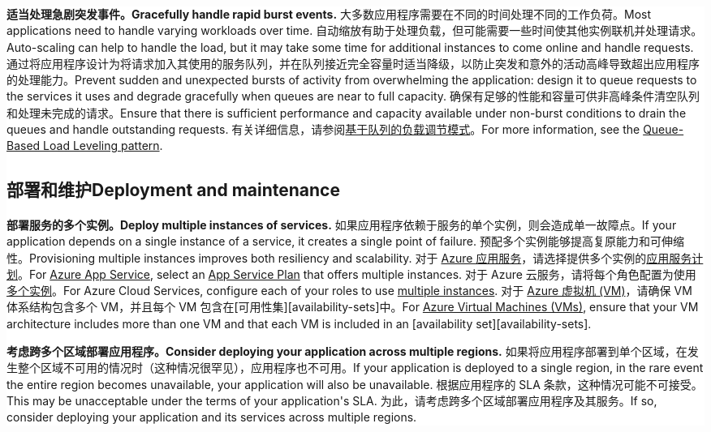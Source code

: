 <span data-ttu-id="a63f1-133">**适当处理急剧突发事件。**</span><span class="sxs-lookup"><span data-stu-id="a63f1-133">**Gracefully handle rapid burst events.**</span></span> <span data-ttu-id="a63f1-134">大多数应用程序需要在不同的时间处理不同的工作负荷。</span><span class="sxs-lookup"><span data-stu-id="a63f1-134">Most applications need to handle varying workloads over time.</span></span> <span data-ttu-id="a63f1-135">自动缩放有助于处理负载，但可能需要一些时间使其他实例联机并处理请求。</span><span class="sxs-lookup"><span data-stu-id="a63f1-135">Auto-scaling can help to handle the load, but it may take some time for additional instances to come online and handle requests.</span></span> <span data-ttu-id="a63f1-136">通过将应用程序设计为将请求加入其使用的服务队列，并在队列接近完全容量时适当降级，以防止突发和意外的活动高峰导致超出应用程序的处理能力。</span><span class="sxs-lookup"><span data-stu-id="a63f1-136">Prevent sudden and unexpected bursts of activity from overwhelming the application: design it to queue requests to the services it uses and degrade gracefully when queues are near to full capacity.</span></span> <span data-ttu-id="a63f1-137">确保有足够的性能和容量可供非高峰条件清空队列和处理未完成的请求。</span><span class="sxs-lookup"><span data-stu-id="a63f1-137">Ensure that there is sufficient performance and capacity available under non-burst conditions to drain the queues and handle outstanding requests.</span></span> <span data-ttu-id="a63f1-138">有关详细信息，请参阅[基于队列的负载调节模式](../patterns/queue-based-load-leveling.md)。</span><span class="sxs-lookup"><span data-stu-id="a63f1-138">For more information, see the [Queue-Based Load Leveling pattern](../patterns/queue-based-load-leveling.md).</span></span>

## <a name="deployment-and-maintenance"></a><span data-ttu-id="a63f1-139">部署和维护</span><span class="sxs-lookup"><span data-stu-id="a63f1-139">Deployment and maintenance</span></span>

<span data-ttu-id="a63f1-140">**部署服务的多个实例。**</span><span class="sxs-lookup"><span data-stu-id="a63f1-140">**Deploy multiple instances of services.**</span></span> <span data-ttu-id="a63f1-141">如果应用程序依赖于服务的单个实例，则会造成单一故障点。</span><span class="sxs-lookup"><span data-stu-id="a63f1-141">If your application depends on a single instance of a service, it creates a single point of failure.</span></span> <span data-ttu-id="a63f1-142">预配多个实例能够提高复原能力和可伸缩性。</span><span class="sxs-lookup"><span data-stu-id="a63f1-142">Provisioning multiple instances improves both resiliency and scalability.</span></span> <span data-ttu-id="a63f1-143">对于 [Azure 应用服务](/azure/app-service/app-service-value-prop-what-is/)，请选择提供多个实例的[应用服务计划](/azure/app-service/azure-web-sites-web-hosting-plans-in-depth-overview/)。</span><span class="sxs-lookup"><span data-stu-id="a63f1-143">For [Azure App Service](/azure/app-service/app-service-value-prop-what-is/), select an [App Service Plan](/azure/app-service/azure-web-sites-web-hosting-plans-in-depth-overview/) that offers multiple instances.</span></span> <span data-ttu-id="a63f1-144">对于 Azure 云服务，请将每个角色配置为使用[多个实例](/azure/cloud-services/cloud-services-choose-me/#scaling-and-management)。</span><span class="sxs-lookup"><span data-stu-id="a63f1-144">For Azure Cloud Services, configure each of your roles to use [multiple instances](/azure/cloud-services/cloud-services-choose-me/#scaling-and-management).</span></span> <span data-ttu-id="a63f1-145">对于 [Azure 虚拟机 (VM)](/azure/virtual-machines/virtual-machines-windows-about/?toc=%2fazure%2fvirtual-machines%2fwindows%2ftoc.json)，请确保 VM 体系结构包含多个 VM，并且每个 VM 包含在[可用性集][availability-sets]中。</span><span class="sxs-lookup"><span data-stu-id="a63f1-145">For [Azure Virtual Machines (VMs)](/azure/virtual-machines/virtual-machines-windows-about/?toc=%2fazure%2fvirtual-machines%2fwindows%2ftoc.json), ensure that your VM architecture includes more than one VM and that each VM is included in an [availability set][availability-sets].</span></span>

<span data-ttu-id="a63f1-146">**考虑跨多个区域部署应用程序。**</span><span class="sxs-lookup"><span data-stu-id="a63f1-146">**Consider deploying your application across multiple regions.**</span></span> <span data-ttu-id="a63f1-147">如果将应用程序部署到单个区域，在发生整个区域不可用的情况时（这种情况很罕见），应用程序也不可用。</span><span class="sxs-lookup"><span data-stu-id="a63f1-147">If your application is deployed to a single region, in the rare event the entire region becomes unavailable, your application will also be unavailable.</span></span> <span data-ttu-id="a63f1-148">根据应用程序的 SLA 条款，这种情况可能不可接受。</span><span class="sxs-lookup"><span data-stu-id="a63f1-148">This may be unacceptable under the terms of your application's SLA.</span></span> <span data-ttu-id="a63f1-149">为此，请考虑跨多个区域部署应用程序及其服务。</span><span class="sxs-lookup"><span data-stu-id="a63f1-149">If so, consider deploying your application and its services across multiple regions.</span></span>


[site-recovery]: /azure/site-recovery/
[site-recovery-test]: /azure/site-recovery/site-recovery-test-failover-to-azure